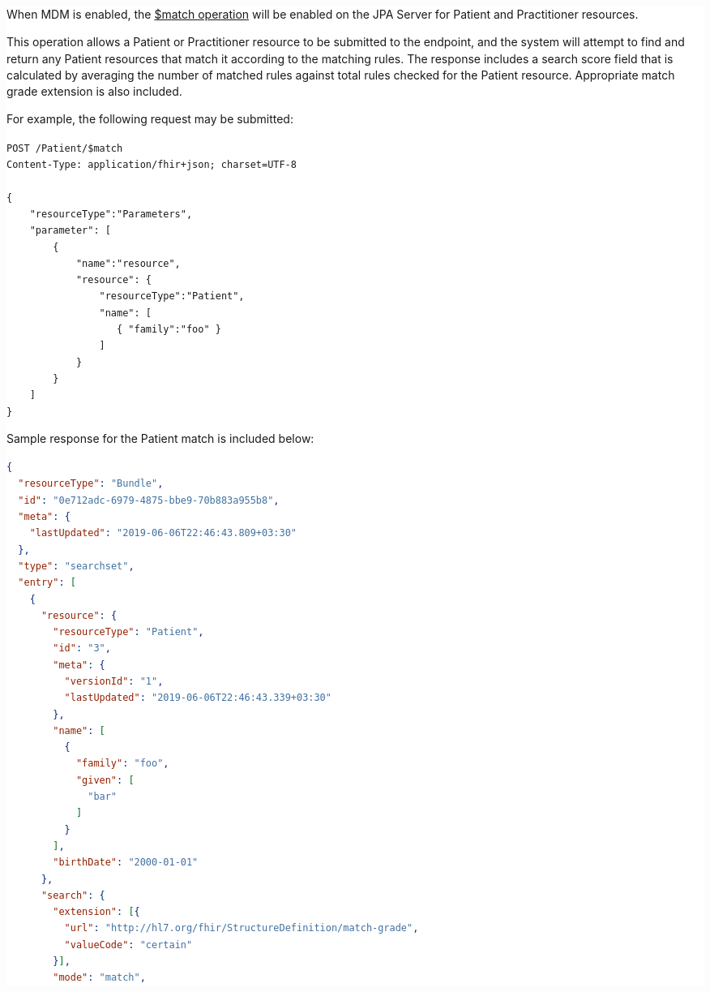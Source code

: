 When MDM is enabled, the [$match operation](http://hl7.org/fhir/patient-operation-match.html) will be enabled on the JPA Server for Patient and Practitioner resources.

This operation allows a Patient or Practitioner resource to be submitted to the endpoint, and the system will attempt to find and return any Patient resources that match it according to the matching rules. The response includes a search score field that is calculated by averaging the number of matched rules against total rules checked for the Patient resource. Appropriate match grade extension is also included. 

For example, the following request may be submitted:

```http
POST /Patient/$match
Content-Type: application/fhir+json; charset=UTF-8

{
    "resourceType":"Parameters",
    "parameter": [
        {
            "name":"resource",
            "resource": {
                "resourceType":"Patient",
                "name": [
                   { "family":"foo" }
                ]
            }
        }
    ]
}
```

Sample response for the Patient match is included below:

```json
{
  "resourceType": "Bundle",
  "id": "0e712adc-6979-4875-bbe9-70b883a955b8",
  "meta": {
    "lastUpdated": "2019-06-06T22:46:43.809+03:30"
  },
  "type": "searchset",
  "entry": [
    {
      "resource": {
        "resourceType": "Patient",
        "id": "3",
        "meta": {
          "versionId": "1",
          "lastUpdated": "2019-06-06T22:46:43.339+03:30"
        },
        "name": [
          {
            "family": "foo",
            "given": [
              "bar"
            ]
          }
        ],
        "birthDate": "2000-01-01"
      },
      "search": {
        "extension": [{
          "url": "http://hl7.org/fhir/StructureDefinition/match-grade",
          "valueCode": "certain"
        }],
        "mode": "match",
```